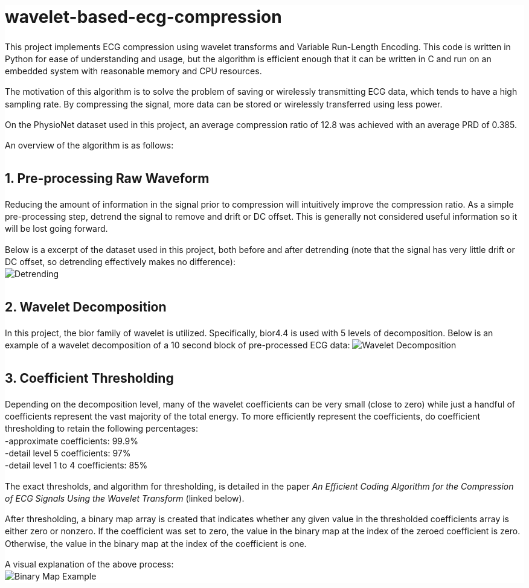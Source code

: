 # wavelet-based-ecg-compression
  
This project implements ECG compression using wavelet transforms and Variable Run-Length Encoding. This code is written in Python for ease of understanding and usage, but the algorithm is efficient enough that it can be written in C and run on an embedded system with reasonable memory and CPU resources.  
  
The motivation of this algorithm is to solve the problem of saving or wirelessly transmitting ECG data, which tends to have a high sampling rate. By compressing the signal, more data can be stored or wirelessly transferred using less power.    

On the PhysioNet dataset used in this project, an average compression ratio of 12.8 was achieved with an average PRD of 0.385.
  
An overview of the algorithm is as follows: 
## 1. Pre-processing Raw Waveform
Reducing the amount of information in the signal prior to compression will intuitively improve the compression ratio. As a simple pre-processing step, detrend the signal to remove and drift or DC offset. This is generally not considered useful information so it will be lost going forward.  
  
Below is a excerpt of the dataset used in this project, both before and after detrending (note that the signal has very little drift or DC offset, so detrending effectively makes no difference):  
![](https://github.com/nerajbobra/wavelet-based-ecg-compression/blob/master/figs/detrending.png "Detrending") 
  
## 2. Wavelet Decomposition
In this project, the bior family of wavelet is utilized. Specifically, bior4.4 is used with 5 levels of decomposition. Below is an example of a wavelet decomposition of a 10 second block of pre-processed ECG data:
![](https://github.com/nerajbobra/wavelet-based-ecg-compression/blob/master/figs/wavelet_decomposition.png "Wavelet Decomposition")  
  
## 3. Coefficient Thresholding
Depending on the decomposition level, many of the wavelet coefficients can be very small (close to zero) while just a handful of coefficients represent the vast majority of the total energy. To more efficiently represent the coefficients, do coefficient thresholding to retain the following percentages:  
-approximate coefficients: 99.9%  
-detail level 5 coefficients: 97%  
-detail level 1 to 4 coefficients: 85%  
  
The exact thresholds, and algorithm for thresholding, is detailed in the paper *An Efficient Coding Algorithm for the Compression of ECG Signals Using the Wavelet Transform* (linked below).
  
After thresholding, a binary map array is created that indicates whether any given value in the thresholded coefficients array is either zero or nonzero. If the coefficient was set to zero, the value in the binary map at the index of the zeroed coefficient is zero. Otherwise, the value in the binary map at the index of the coefficient is one.

A visual explanation of the above process:    
<img src="https://github.com/nerajbobra/wavelet-based-ecg-compression/blob/master/figs/binary_map_example.jpg" alt="Binary Map Example" width="562" height="300">
  